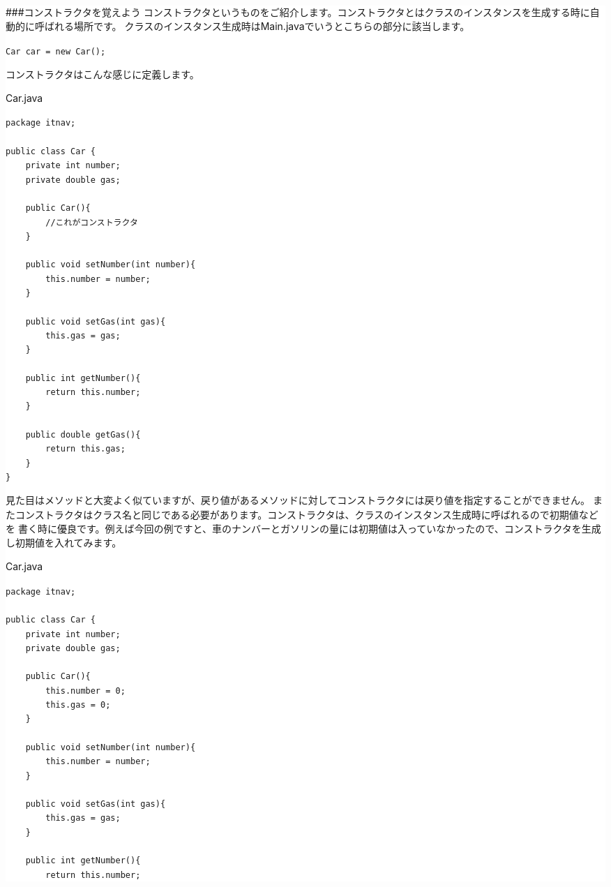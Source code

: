 ###コンストラクタを覚えよう
コンストラクタというものをご紹介します。コンストラクタとはクラスのインスタンスを生成する時に自動的に呼ばれる場所です。
クラスのインスタンス生成時はMain.javaでいうとこちらの部分に該当します。

```
Car car = new Car();
```

コンストラクタはこんな感じに定義します。

Car.java
```
package itnav;

public class Car {
    private int number;
    private double gas;

    public Car(){
        //これがコンストラクタ
    }

    public void setNumber(int number){
        this.number = number;
    }

    public void setGas(int gas){
        this.gas = gas;
    }

    public int getNumber(){
        return this.number;
    }

    public double getGas(){
        return this.gas;
    }
}
```

見た目はメソッドと大変よく似ていますが、戻り値があるメソッドに対してコンストラクタには戻り値を指定することができません。
またコンストラクタはクラス名と同じである必要があります。コンストラクタは、クラスのインスタンス生成時に呼ばれるので初期値などを
書く時に優良です。例えば今回の例ですと、車のナンバーとガソリンの量には初期値は入っていなかったので、コンストラクタを生成し初期値を入れてみます。

Car.java
```
package itnav;

public class Car {
    private int number;
    private double gas;

    public Car(){
        this.number = 0;
        this.gas = 0;
    }

    public void setNumber(int number){
        this.number = number;
    }

    public void setGas(int gas){
        this.gas = gas;
    }

    public int getNumber(){
        return this.number;
```
